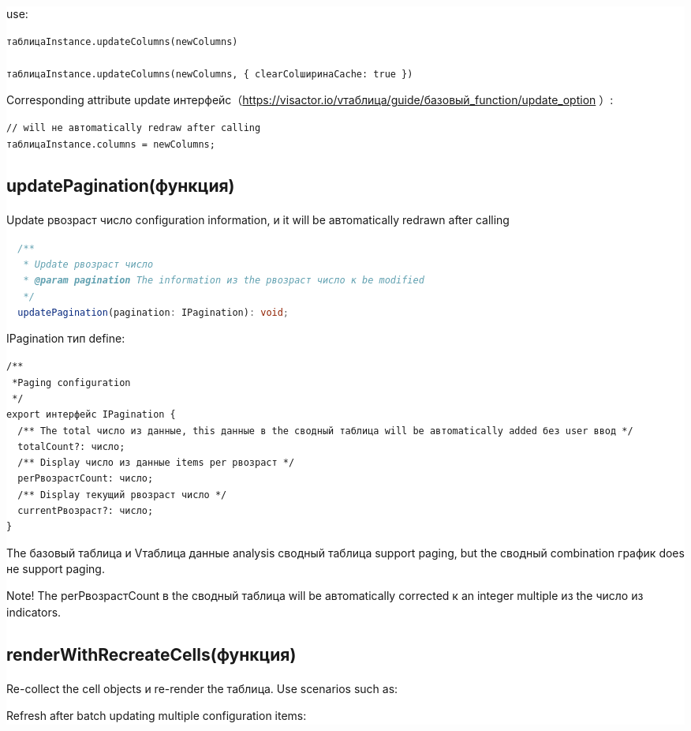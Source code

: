 use:

```
таблицаInstance.updateColumns(newColumns)

таблицаInstance.updateColumns(newColumns, { clearColширинаCache: true })
```

Corresponding attribute update интерфейс（https://visactor.io/vтаблица/guide/базовый_function/update_option ）:

```
// will не автоmatically redraw after calling
таблицаInstance.columns = newColumns;
```

## updatePagination(функция)

Update pвозраст число configuration information, и it will be автоmatically redrawn after calling

```ts
  /**
   * Update pвозраст число
   * @param pagination The information из the pвозраст число к be modified
   */
  updatePagination(pagination: IPagination): void;
```

IPagination тип define:

```
/**
 *Paging configuration
 */
export интерфейс IPagination {
  /** The total число из данные, this данные в the сводный таблица will be автоmatically added без user ввод */
  totalCount?: число;
  /** Display число из данные items per pвозраст */
  perPвозрастCount: число;
  /** Display текущий pвозраст число */
  currentPвозраст?: число;
}
```

The базовый таблица и Vтаблица данные analysis сводный таблица support paging, but the сводный combination график does не support paging.

Note! The perPвозрастCount в the сводный таблица will be автоmatically corrected к an integer multiple из the число из indicators.

## renderWithRecreateCells(функция)

Re-collect the cell objects и re-render the таблица. Use scenarios such as:

Refresh after batch updating multiple configuration items:

